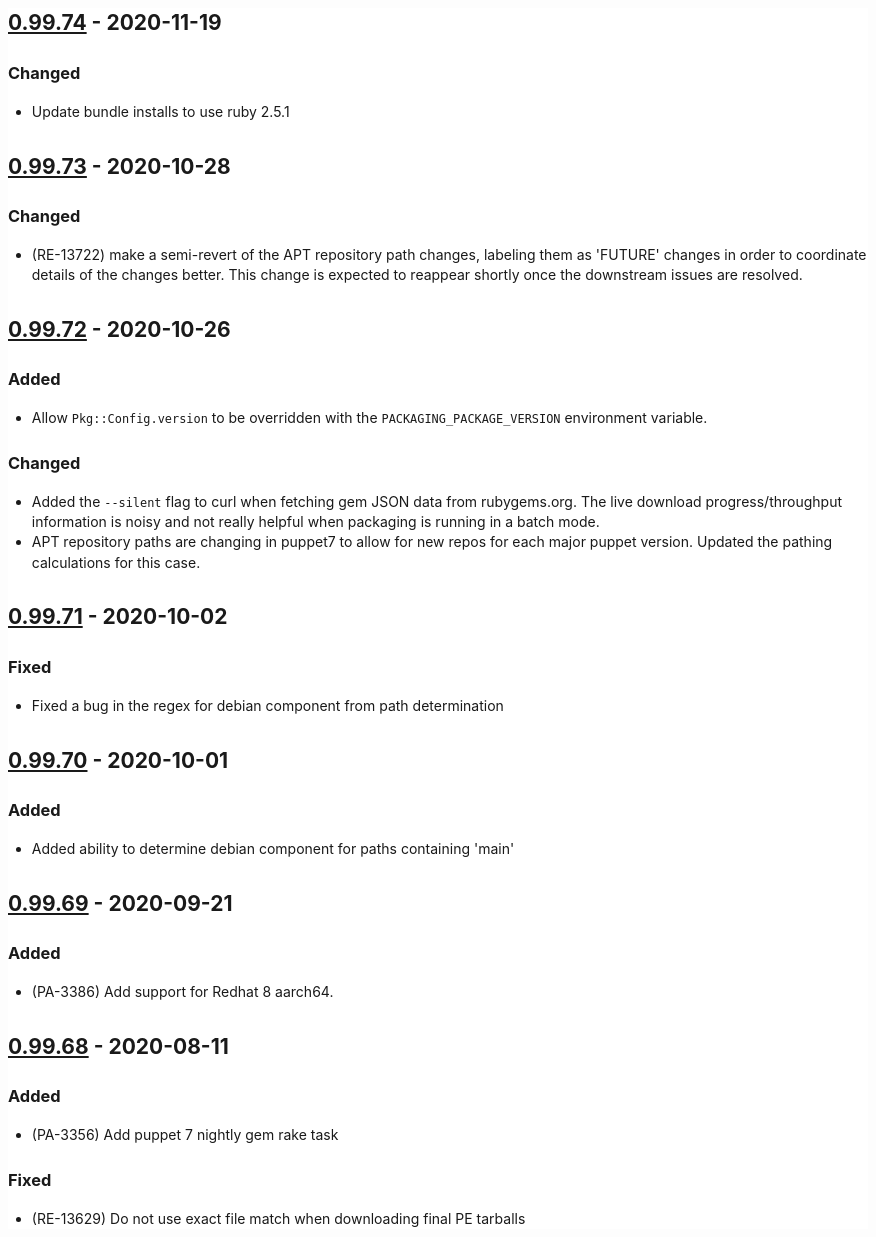 ## [0.99.74] - 2020-11-19
### Changed
- Update bundle installs to use ruby 2.5.1

## [0.99.73] - 2020-10-28
### Changed
- (RE-13722) make a semi-revert of the APT repository path changes, labeling them as
  'FUTURE' changes in order to coordinate details of the changes better. This change
  is expected to reappear shortly once the downstream issues are resolved.

## [0.99.72] - 2020-10-26
### Added
- Allow `Pkg::Config.version` to be overridden with the `PACKAGING_PACKAGE_VERSION`
  environment variable.

### Changed
- Added the `--silent` flag to curl when fetching gem JSON data from rubygems.org.
  The live download progress/throughput information is noisy and not really helpful
  when packaging is running in a batch mode.
- APT repository paths are changing in puppet7 to allow for new repos for each major
  puppet version. Updated the pathing calculations for this case.

## [0.99.71] - 2020-10-02
### Fixed
- Fixed a bug in the regex for debian component from path determination

## [0.99.70] - 2020-10-01
### Added
- Added ability to determine debian component for paths containing 'main'

## [0.99.69] - 2020-09-21
### Added
- (PA-3386) Add support for Redhat 8 aarch64.

## [0.99.68] - 2020-08-11
### Added
 - (PA-3356) Add puppet 7 nightly gem rake task

### Fixed
 - (RE-13629) Do not use exact file match when downloading final PE tarballs


[Unreleased]: https://github.com/puppetlabs/packaging/compare/0.120.0...HEAD
[0.120.0]: https://github.com/puppetlabs/packaging/compare/0.119.0...0.120.0
[0.119.0]: https://github.com/puppetlabs/packaging/compare/0.118.0...0.119.0
[0.118.0]: https://github.com/puppetlabs/packaging/compare/0.117.0...0.118.0
[0.117.0]: https://github.com/puppetlabs/packaging/compare/0.116.0...0.117.0
[0.116.0]: https://github.com/puppetlabs/packaging/compare/0.115.0...0.116.0
[0.115.0]: https://github.com/puppetlabs/packaging/compare/0.114.0...0.115.0
[0.114.0]: https://github.com/puppetlabs/packaging/compare/0.113.0...0.114.0
[0.113.0]: https://github.com/puppetlabs/packaging/compare/0.112.0...0.113.0
[0.112.0]: https://github.com/puppetlabs/packaging/compare/0.111.0...0.112.0
[0.111.0]: https://github.com/puppetlabs/packaging/compare/0.110.1...0.111.0
[0.110.1]: https://github.com/puppetlabs/packaging/compare/0.110.0...0.110.1
[0.110.0]: https://github.com/puppetlabs/packaging/compare/0.109.7...0.110.0
[0.109.7]: https://github.com/puppetlabs/packaging/compare/0.109.6...0.109.7
[0.109.6]: https://github.com/puppetlabs/packaging/compare/0.109.5...0.109.6
[0.109.5]: https://github.com/puppetlabs/packaging/compare/0.109.4...0.109.5
[0.109.4]: https://github.com/puppetlabs/packaging/compare/0.109.3...0.109.4
[0.109.3]: https://github.com/puppetlabs/packaging/compare/0.109.2...0.109.3
[0.109.2]: https://github.com/puppetlabs/packaging/compare/0.109.1...0.109.2
[0.109.1]: https://github.com/puppetlabs/packaging/compare/0.109.0...0.109.1
[0.109.0]: https://github.com/puppetlabs/packaging/compare/0.108.2...0.109.0
[0.108.2]: https://github.com/puppetlabs/packaging/compare/0.108.1...0.108.2
[0.108.1]: https://github.com/puppetlabs/packaging/compare/0.108.0...0.108.1
[0.108.0]: https://github.com/puppetlabs/packaging/compare/0.107.2...0.108.0
[0.107.2]: https://github.com/puppetlabs/packaging/compare/0.107.1...0.107.2
[0.107.1]: https://github.com/puppetlabs/packaging/compare/0.107.0...0.107.1
[0.107.0]: https://github.com/puppetlabs/packaging/compare/0.106.3...0.107.0
[0.106.3]: https://github.com/puppetlabs/packaging/compare/0.106.2...0.106.3
[0.106.2]: https://github.com/puppetlabs/packaging/compare/0.106.1...0.106.2
[0.106.1]: https://github.com/puppetlabs/packaging/compare/0.106.0...0.106.1
[0.106.0]: https://github.com/puppetlabs/packaging/compare/0.105.0...0.106.0
[0.105.0]: https://github.com/puppetlabs/packaging/compare/0.104.0...0.105.0
[0.104.0]: https://github.com/puppetlabs/packaging/compare/0.103.0...0.104.0
[0.103.0]: https://github.com/puppetlabs/packaging/compare/0.102.0...0.103.0
[0.102.0]: https://github.com/puppetlabs/packaging/compare/0.101.0...0.102.0
[0.101.0]: https://github.com/puppetlabs/packaging/compare/0.100.0...0.101.0
[0.100.0]: https://github.com/puppetlabs/packaging/compare/0.99.81...0.100.0
[0.99.81]: https://github.com/puppetlabs/packaging/compare/0.99.80...0.99.81
[0.99.80]: https://github.com/puppetlabs/packaging/compare/0.99.79...0.99.80
[0.99.79]: https://github.com/puppetlabs/packaging/compare/0.99.78...0.99.79
[0.99.78]: https://github.com/puppetlabs/packaging/compare/0.99.77...0.99.78
[0.99.77]: https://github.com/puppetlabs/packaging/compare/0.99.76...0.99.77
[0.99.76]: https://github.com/puppetlabs/packaging/compare/0.99.75...0.99.76
[0.99.75]: https://github.com/puppetlabs/packaging/compare/0.99.74...0.99.75
[0.99.74]: https://github.com/puppetlabs/packaging/compare/0.99.73...0.99.74
[0.99.73]: https://github.com/puppetlabs/packaging/compare/0.99.72...0.99.73
[0.99.72]: https://github.com/puppetlabs/packaging/compare/0.99.71...0.99.72
[0.99.71]: https://github.com/puppetlabs/packaging/compare/0.99.70...0.99.71
[0.99.70]: https://github.com/puppetlabs/packaging/compare/0.99.69...0.99.70
[0.99.69]: https://github.com/puppetlabs/packaging/compare/0.99.68...0.99.69
[0.99.68]: https://github.com/puppetlabs/packaging/compare/0.99.67...0.99.68
[0.99.67]: https://github.com/puppetlabs/packaging/compare/0.99.66...0.99.67
[0.99.66]: https://github.com/puppetlabs/packaging/compare/0.99.65...0.99.66
[0.99.65]: https://github.com/puppetlabs/packaging/compare/0.99.64...0.99.65
[0.99.64]: https://github.com/puppetlabs/packaging/compare/0.99.63...0.99.64
[0.99.63]: https://github.com/puppetlabs/packaging/compare/0.99.62...0.99.63
[0.99.62]: https://github.com/puppetlabs/packaging/compare/0.99.61...0.99.62
[0.99.61]: https://github.com/puppetlabs/packaging/compare/0.99.60...0.99.61
[0.99.60]: https://github.com/puppetlabs/packaging/compare/0.99.59...0.99.60
[0.99.59]: https://github.com/puppetlabs/packaging/compare/0.99.58...0.99.59
[0.99.58]: https://github.com/puppetlabs/packaging/compare/0.99.57...0.99.58
[0.99.57]: https://github.com/puppetlabs/packaging/compare/0.99.56...0.99.57
[0.99.56]: https://github.com/puppetlabs/packaging/compare/0.99.55...0.99.56
[0.99.55]: https://github.com/puppetlabs/packaging/compare/0.99.54...0.99.55
[0.99.54]: https://github.com/puppetlabs/packaging/compare/0.99.53...0.99.54
[0.99.53]: https://github.com/puppetlabs/packaging/compare/0.99.52...0.99.53
[0.99.52]: https://github.com/puppetlabs/packaging/compare/0.99.51...0.99.52
[0.99.51]: https://github.com/puppetlabs/packaging/compare/0.99.50...0.99.51
[0.99.50]: https://github.com/puppetlabs/packaging/compare/0.99.49...0.99.50
[0.99.49]: https://github.com/puppetlabs/packaging/compare/0.99.48...0.99.49
[0.99.48]: https://github.com/puppetlabs/packaging/compare/0.99.47...0.99.48
[0.99.47]: https://github.com/puppetlabs/packaging/compare/0.99.46...0.99.47
[0.99.46]: https://github.com/puppetlabs/packaging/compare/0.99.45...0.99.46
[0.99.45]: https://github.com/puppetlabs/packaging/compare/0.99.44...0.99.45
[0.99.44]: https://github.com/puppetlabs/packaging/compare/0.99.43...0.99.44
[0.99.43]: https://github.com/puppetlabs/packaging/compare/0.99.42...0.99.43
[0.99.42]: https://github.com/puppetlabs/packaging/compare/0.99.41...0.99.42
[0.99.41]: https://github.com/puppetlabs/packaging/compare/0.99.40...0.99.41
[0.99.40]: https://github.com/puppetlabs/packaging/compare/0.99.39...0.99.40
[0.99.39]: https://github.com/puppetlabs/packaging/compare/0.99.38...0.99.39
[0.99.38]: https://github.com/puppetlabs/packaging/compare/0.99.37...0.99.38
[0.99.37]: https://github.com/puppetlabs/packaging/compare/0.99.36...0.99.37
[0.99.36]: https://github.com/puppetlabs/packaging/compare/0.99.35...0.99.36
[0.99.35]: https://github.com/puppetlabs/packaging/compare/0.99.34...0.99.35
[0.99.34]: https://github.com/puppetlabs/packaging/compare/0.99.33...0.99.34
[0.99.33]: https://github.com/puppetlabs/packaging/compare/0.99.32...0.99.33
[0.99.32]: https://github.com/puppetlabs/packaging/compare/0.99.31...0.99.32
[0.99.31]: https://github.com/puppetlabs/packaging/compare/0.99.30...0.99.31
[0.99.30]: https://github.com/puppetlabs/packaging/compare/0.99.29...0.99.30
[0.99.29]: https://github.com/puppetlabs/packaging/compare/0.99.28...0.99.29
[0.99.28]: https://github.com/puppetlabs/packaging/compare/0.99.27...0.99.28
[0.99.27]: https://github.com/puppetlabs/packaging/compare/0.99.26...0.99.27
[0.99.26]: https://github.com/puppetlabs/packaging/compare/0.99.25...0.99.26
[0.99.25]: https://github.com/puppetlabs/packaging/compare/0.99.24...0.99.25
[0.99.24]: https://github.com/puppetlabs/packaging/compare/0.99.23...0.99.24
[0.99.23]: https://github.com/puppetlabs/packaging/compare/0.99.22...0.99.23
[0.99.22]: https://github.com/puppetlabs/packaging/compare/0.99.21...0.99.22
[0.99.21]: https://github.com/puppetlabs/packaging/compare/0.99.20...0.99.21
[0.99.20]: https://github.com/puppetlabs/packaging/compare/0.99.19...0.99.20
[0.99.19]: https://github.com/puppetlabs/packaging/compare/0.99.18...0.99.19
[0.99.18]: https://github.com/puppetlabs/packaging/compare/0.99.17...0.99.18
[0.99.17]: https://github.com/puppetlabs/packaging/compare/0.99.16...0.99.17
[0.99.16]: https://github.com/puppetlabs/packaging/compare/0.99.15...0.99.16
[0.99.15]: https://github.com/puppetlabs/packaging/compare/0.99.14...0.99.15
[0.99.14]: https://github.com/puppetlabs/packaging/compare/0.99.13...0.99.14
[0.99.13]: https://github.com/puppetlabs/packaging/compare/0.99.12...0.99.13
[0.99.12]: https://github.com/puppetlabs/packaging/compare/0.99.11...0.99.12
[0.99.11]: https://github.com/puppetlabs/packaging/compare/0.99.10...0.99.11
[0.99.10]: https://github.com/puppetlabs/packaging/compare/0.99.9...0.99.10
[0.99.9]: https://github.com/puppetlabs/packaging/compare/0.99.8...0.99.9
[0.99.8]: https://github.com/puppetlabs/packaging/compare/0.99.7...0.99.8
[0.99.7]: https://github.com/puppetlabs/packaging/compare/0.99.6...0.99.7
[0.99.6]: https://github.com/puppetlabs/packaging/compare/0.99.5...0.99.6
[0.99.5]: https://github.com/puppetlabs/packaging/compare/0.99.4...0.99.5
[0.99.4]: https://github.com/puppetlabs/packaging/compare/0.99.3...0.99.4
[0.99.3]: https://github.com/puppetlabs/packaging/compare/0.99.2...0.99.3
[0.99.2]: https://github.com/puppetlabs/packaging/compare/0.99.1...0.99.2
[0.99.1]: https://github.com/puppetlabs/packaging/compare/0.99.0...0.99.1
[0.99.0]: https://github.com/puppetlabs/packaging/compare/0.6.2...0.99.0
[0.6.8]: https://github.com/puppetlabs/packaging/compare/0.6.7...0.6.8
[0.6.7]: https://github.com/puppetlabs/packaging/compare/0.6.6...0.6.7
[0.6.6]: https://github.com/puppetlabs/packaging/compare/0.6.5...0.6.6
[0.6.5]: https://github.com/puppetlabs/packaging/compare/0.6.4...0.6.5
[0.6.4]: https://github.com/puppetlabs/packaging/compare/0.6.3...0.6.4
[0.6.3]: https://github.com/puppetlabs/packaging/compare/0.6.2...0.6.3
[0.6.2]: https://github.com/puppetlabs/packaging/compare/0.6.1...0.6.2
[0.6.1]: https://github.com/puppetlabs/packaging/compare/0.6.0...0.6.1
[0.6.0]: https://github.com/puppetlabs/packaging/compare/0.5.0...0.6.0